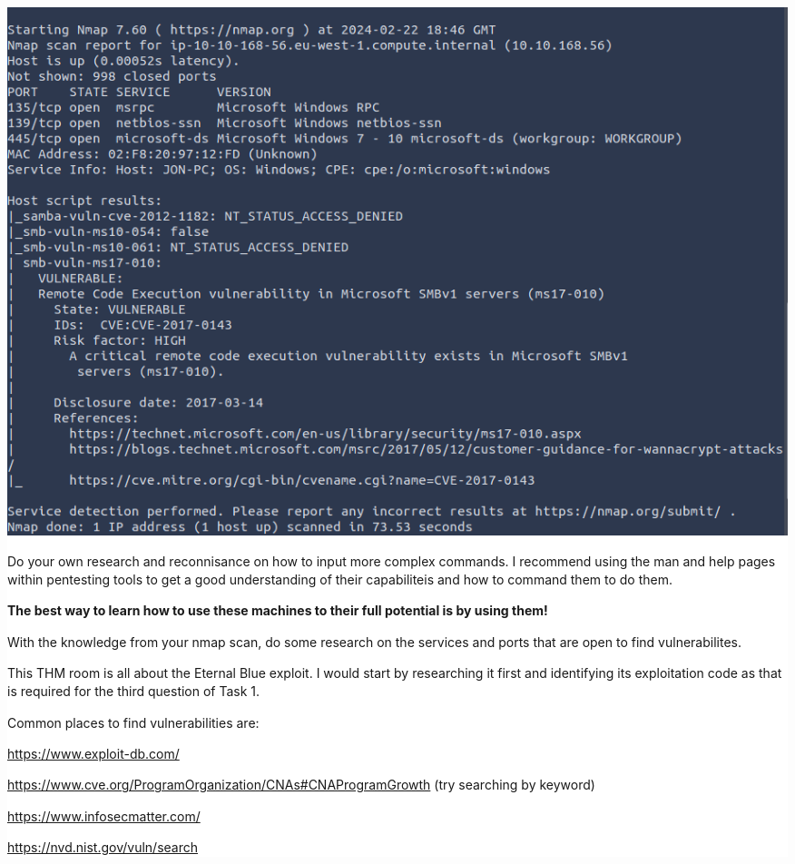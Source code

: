 ![alt text](https://github.com/jeremydowdy/Eternal-Blue-THM-walkthrough/blob/main/Screenshot%202024-02-22%20130732.png)


Do your own research and reconnisance on how to input more complex commands. I recommend using the man and help pages within pentesting tools to get a good understanding of their capabiliteis and how to command them to do them.


**The best way to learn how to use these machines to their full potential is by using them!** 

With the knowledge from your nmap scan, do some research on the services and ports that are open to find vulnerabilites.

This THM room is all about the Eternal Blue exploit. I would start by researching it first and identifying its exploitation code as that is required for the third question of Task 1.

Common places to find vulnerabilities are:

https://www.exploit-db.com/

https://www.cve.org/ProgramOrganization/CNAs#CNAProgramGrowth (try searching by keyword)

https://www.infosecmatter.com/

https://nvd.nist.gov/vuln/search

